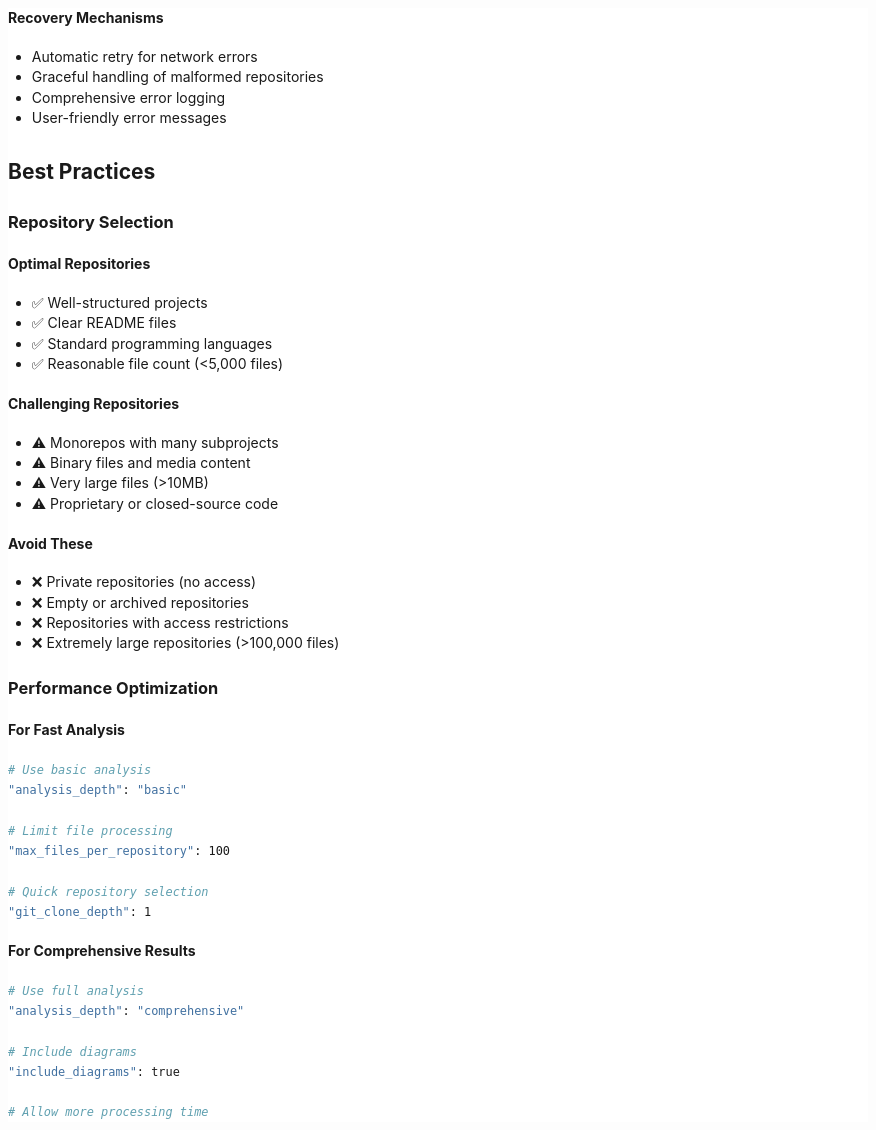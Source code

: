 #### Recovery Mechanisms
- Automatic retry for network errors
- Graceful handling of malformed repositories
- Comprehensive error logging
- User-friendly error messages

## Best Practices

### Repository Selection

#### Optimal Repositories
- ✅ Well-structured projects
- ✅ Clear README files
- ✅ Standard programming languages
- ✅ Reasonable file count (<5,000 files)

#### Challenging Repositories
- ⚠️ Monorepos with many subprojects
- ⚠️ Binary files and media content
- ⚠️ Very large files (>10MB)
- ⚠️ Proprietary or closed-source code

#### Avoid These
- ❌ Private repositories (no access)
- ❌ Empty or archived repositories
- ❌ Repositories with access restrictions
- ❌ Extremely large repositories (>100,000 files)

### Performance Optimization

#### For Fast Analysis
```bash
# Use basic analysis
"analysis_depth": "basic"

# Limit file processing
"max_files_per_repository": 100

# Quick repository selection
"git_clone_depth": 1
```

#### For Comprehensive Results
```bash
# Use full analysis
"analysis_depth": "comprehensive"

# Include diagrams
"include_diagrams": true

# Allow more processing time
```
